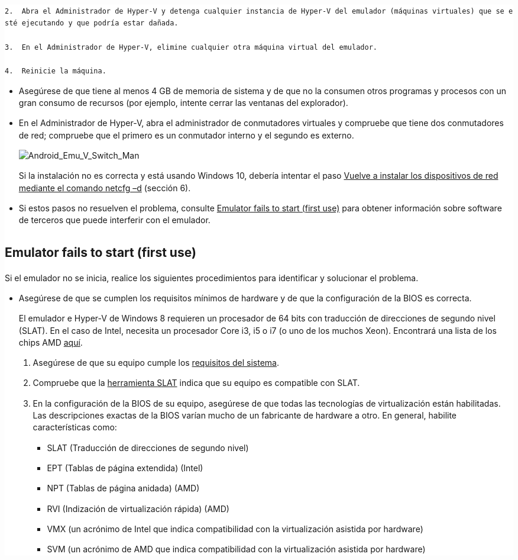     2.  Abra el Administrador de Hyper-V y detenga cualquier instancia de Hyper-V del emulador (máquinas virtuales) que se esté ejecutando y que podría estar dañada.

    3.  En el Administrador de Hyper-V, elimine cualquier otra máquina virtual del emulador.

    4.  Reinicie la máquina.

-   Asegúrese de que tiene al menos 4 GB de memoria de sistema y de que no la consumen otros programas y procesos con un gran consumo de recursos (por ejemplo, intente cerrar las ventanas del explorador).

-   En el Administrador de Hyper-V, abra el administrador de conmutadores virtuales y compruebe que tiene dos conmutadores de red; compruebe que el primero es un conmutador interno y el segundo es externo.

     ![Android&#95;Emu&#95;V&#95;Switch&#95;Man](../cross-platform/media/android-emu-v-switch-man.png "Android_Emu_V_Switch_Man")

     Si la instalación no es correcta y está usando Windows 10, debería intentar el paso [Vuelve a instalar los dispositivos de red mediante el comando netcfg –d](http://windows.microsoft.com/windows-10/fix-network-connection-issues) (sección 6).

-   Si estos pasos no resuelven el problema, consulte [Emulator fails to start (first use)](#NoStart) para obtener información sobre software de terceros que puede interferir con el emulador.

##  <a name="NoStart"></a> Emulator fails to start (first use)
 Si el emulador no se inicia, realice los siguientes procedimientos para identificar y solucionar el problema.

- Asegúrese de que se cumplen los requisitos mínimos de hardware y de que la configuración de la BIOS es correcta.

   El emulador e Hyper-V de Windows 8 requieren un procesador de 64 bits con traducción de direcciones de segundo nivel (SLAT). En el caso de Intel, necesita un procesador Core i3, i5 o i7 (o uno de los muchos Xeon). Encontrará una lista de los chips AMD [aquí](http://support.amd.com/en-us).

  1. Asegúrese de que su equipo cumple los [requisitos del sistema](../cross-platform/system-requirements-for-the-visual-studio-emulator-for-android.md).

  2. Compruebe que la [herramienta SLAT](https://slatstatuscheck.codeplex.com/) indica que su equipo es compatible con SLAT.

  3. En la configuración de la BIOS de su equipo, asegúrese de que todas las tecnologías de virtualización están habilitadas. Las descripciones exactas de la BIOS varían mucho de un fabricante de hardware a otro. En general, habilite características como:

     -   SLAT (Traducción de direcciones de segundo nivel)

     -   EPT (Tablas de página extendida) (Intel)

     -   NPT (Tablas de página anidada) (AMD)

     -   RVI (Indización de virtualización rápida) (AMD)

     -   VMX (un acrónimo de Intel que indica compatibilidad con la virtualización asistida por hardware)

     -   SVM (un acrónimo de AMD que indica compatibilidad con la virtualización asistida por hardware)
